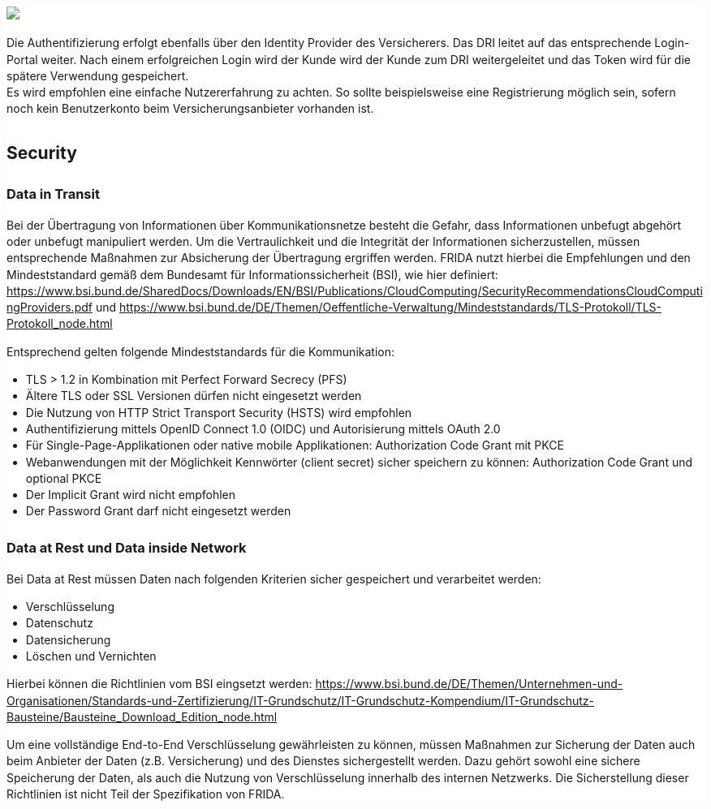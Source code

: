 <img style="width:100%; height: auto;" src="FRIDA_PensionInformation_OA3/resources/Auth_en.png"> 
<p>Die Authentifizierung erfolgt ebenfalls über den Identity Provider des Versicherers. Das DRI leitet auf das entsprechende Login-Portal weiter. Nach einem erfolgreichen Login wird der Kunde wird der Kunde zum DRI weitergeleitet und das Token wird für die spätere Verwendung gespeichert.<br>
Es wird empfohlen eine einfache Nutzererfahrung zu achten. So sollte beispielsweise eine Registrierung möglich sein, sofern noch kein Benutzerkonto beim Versicherungsanbieter vorhanden ist. 
</p>

## Security
### Data in Transit
Bei der Übertragung von Informationen über Kommunikationsnetze besteht die Gefahr, dass Informationen unbefugt abgehört oder unbefugt manipuliert werden. Um die Vertraulichkeit und die Integrität der Informationen sicherzustellen, müssen entsprechende Maßnahmen zur Absicherung der Übertragung ergriffen werden.
FRIDA nutzt hierbei die Empfehlungen und den Mindeststandard gemäß dem Bundesamt für Informationssicherheit (BSI), wie hier definiert: https://www.bsi.bund.de/SharedDocs/Downloads/EN/BSI/Publications/CloudComputing/SecurityRecommendationsCloudComputingProviders.pdf und https://www.bsi.bund.de/DE/Themen/Oeffentliche-Verwaltung/Mindeststandards/TLS-Protokoll/TLS-Protokoll_node.html

Entsprechend gelten folgende Mindeststandards für die Kommunikation: 
* TLS > 1.2 in Kombination mit Perfect Forward Secrecy (PFS) 
 * Ältere TLS oder SSL Versionen dürfen nicht eingesetzt werden
 * Die Nutzung von HTTP Strict Transport Security (HSTS) wird empfohlen
* Authentifizierung mittels OpenID Connect 1.0 (OIDC) und Autorisierung mittels OAuth 2.0
 * Für Single-Page-Applikationen oder native mobile Applikationen: Authorization Code Grant mit PKCE
 * Webanwendungen mit der Möglichkeit Kennwörter (client secret) sicher speichern zu können: Authorization Code Grant und optional PKCE
 * Der Implicit Grant wird nicht empfohlen
 * Der Password Grant darf nicht eingesetzt werden

### Data at Rest und Data inside Network
Bei Data at Rest müssen Daten nach folgenden Kriterien sicher gespeichert und verarbeitet werden: 
* Verschlüsselung
* Datenschutz 
* Datensicherung
* Löschen und Vernichten

Hierbei können die Richtlinien vom BSI eingsetzt werden: https://www.bsi.bund.de/DE/Themen/Unternehmen-und-Organisationen/Standards-und-Zertifizierung/IT-Grundschutz/IT-Grundschutz-Kompendium/IT-Grundschutz-Bausteine/Bausteine_Download_Edition_node.html

Um eine vollständige End-to-End Verschlüsselung gewährleisten zu können, müssen Maßnahmen zur Sicherung der Daten auch beim Anbieter der Daten (z.B. Versicherung) und des Dienstes sichergestellt werden. Dazu gehört sowohl eine sichere Speicherung der Daten, als auch die Nutzung von Verschlüsselung innerhalb des internen Netzwerks. Die Sicherstellung dieser Richtlinien ist nicht Teil der Spezifikation von FRIDA. 
